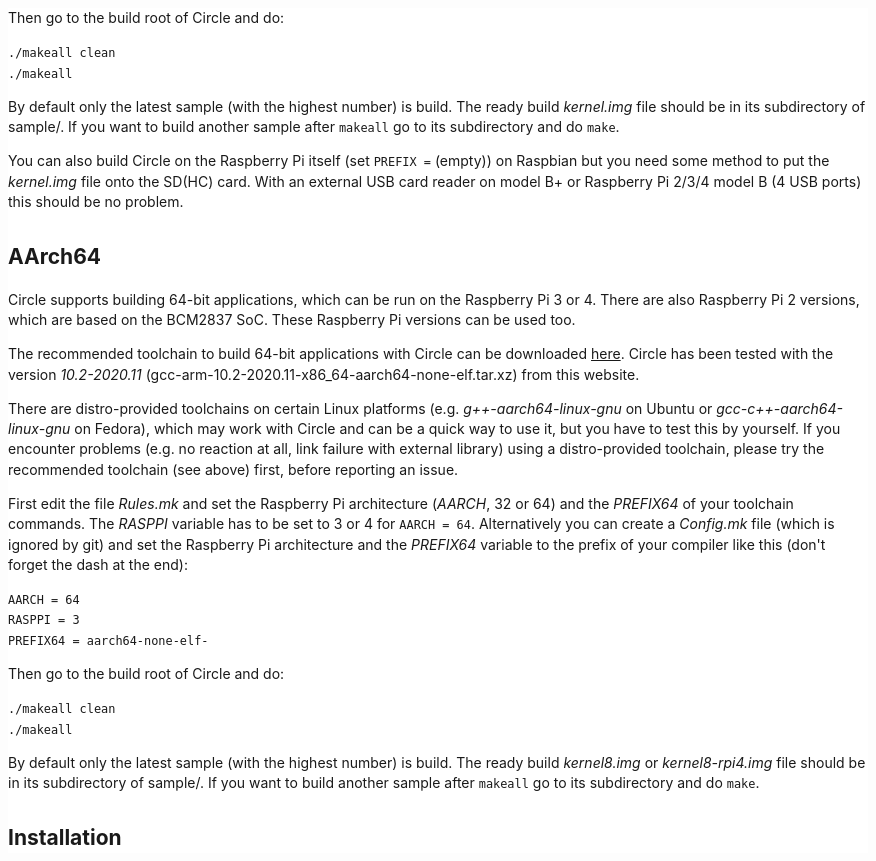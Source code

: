 Then go to the build root of Circle and do:

```
./makeall clean
./makeall
```

By default only the latest sample (with the highest number) is build. The ready build *kernel.img* file should be in its subdirectory of sample/. If you want to build another sample after `makeall` go to its subdirectory and do `make`.

You can also build Circle on the Raspberry Pi itself (set `PREFIX =` (empty)) on Raspbian but you need some method to put the *kernel.img* file onto the SD(HC) card. With an external USB card reader on model B+ or Raspberry Pi 2/3/4 model B (4 USB ports) this should be no problem.

AArch64
-------

Circle supports building 64-bit applications, which can be run on the Raspberry Pi 3 or 4. There are also Raspberry Pi 2 versions, which are based on the BCM2837 SoC. These Raspberry Pi versions can be used too.

The recommended toolchain to build 64-bit applications with Circle can be downloaded [here](https://developer.arm.com/tools-and-software/open-source-software/developer-tools/gnu-toolchain/gnu-a/downloads). Circle has been tested with the version *10.2-2020.11* (gcc-arm-10.2-2020.11-x86_64-aarch64-none-elf.tar.xz) from this website.

There are distro-provided toolchains on certain Linux platforms (e.g. *g++-aarch64-linux-gnu* on Ubuntu or *gcc-c++-aarch64-linux-gnu* on Fedora), which may work with Circle and can be a quick way to use it, but you have to test this by yourself. If you encounter problems (e.g. no reaction at all, link failure with external library) using a distro-provided toolchain, please try the recommended toolchain (see above) first, before reporting an issue.

First edit the file *Rules.mk* and set the Raspberry Pi architecture (*AARCH*, 32 or 64) and the *PREFIX64* of your toolchain commands. The *RASPPI* variable has to be set to 3 or 4 for `AARCH = 64`. Alternatively you can create a *Config.mk* file (which is ignored by git) and set the Raspberry Pi architecture and the *PREFIX64* variable to the prefix of your compiler like this (don't forget the dash at the end):

```
AARCH = 64
RASPPI = 3
PREFIX64 = aarch64-none-elf-
```

Then go to the build root of Circle and do:

```
./makeall clean
./makeall
```

By default only the latest sample (with the highest number) is build. The ready build *kernel8.img* or *kernel8-rpi4.img* file should be in its subdirectory of sample/. If you want to build another sample after `makeall` go to its subdirectory and do `make`.

Installation
------------
